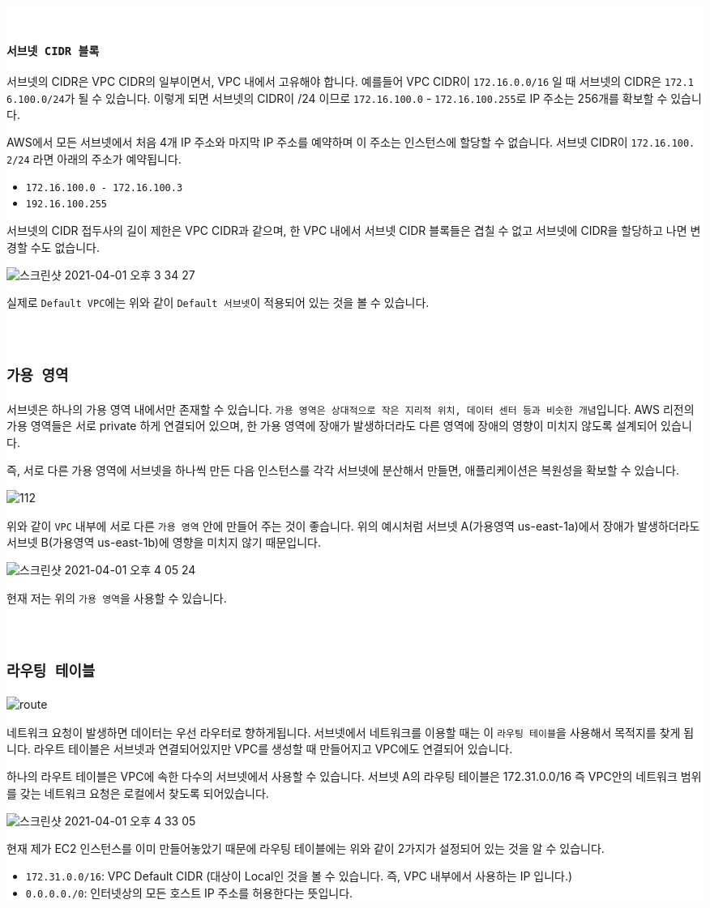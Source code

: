 <br>

### `서브넷 CIDR 블록`

서브넷의 CIDR은 VPC CIDR의 일부이면서, VPC 내에서 고유해야 합니다. 예를들어 VPC CIDR이 `172.16.0.0/16` 일 때 서브넷의 CIDR은 `172.16.100.0/24`가 될 수 있습니다. 이렇게 되면 서브넷의 CIDR이 /24 이므로 `172.16.100.0` - `172.16.100.255`로 IP 주소는 256개를 확보할 수 있습니다.

AWS에서 모든 서브넷에서 처음 4개 IP 주소와 마지막 IP 주소를 예약하며 이 주소는 인스턴스에 할당할 수 없습니다. 서브넷 CIDR이 `172.16.100.2/24` 라면 아래의 주소가 예약됩니다.

- `172.16.100.0 - 172.16.100.3`
- `192.16.100.255`

서브넷의 CIDR 접두사의 길이 제한은 VPC CIDR과 같으며, 한 VPC 내에서 서브넷 CIDR 블록들은 겹칠 수 없고 서브넷에 CIDR을 할당하고 나면 변경할 수도 없습니다. 

![스크린샷 2021-04-01 오후 3 34 27](https://user-images.githubusercontent.com/45676906/113253590-63e27280-9300-11eb-9b47-3a5a9672e8d9.png)

실제로 `Default VPC`에는 위와 같이 `Default 서브넷`이 적용되어 있는 것을 볼 수 있습니다. 

<br>

## `가용 영역`

서브넷은 하나의 가용 영역 내에서만 존재할 수 있습니다. `가용 영역은 상대적으로 작은 지리적 위치, 데이터 센터 등과 비슷한 개념`입니다. AWS 리전의 가용 영역들은 서로 private 하게 연결되어 있으며, 한 가용 영역에 장애가 발생하더라도 다른 영역에 장애의 영향이 미치지 않도록 설계되어 있습니다. 

즉, 서로 다른 가용 영역에 서브넷을 하나씩 만든 다음 인스턴스를 각각 서브넷에 분산해서 만들면, 애플리케이션은 복원성을 확보할 수 있습니다. 

![112](https://user-images.githubusercontent.com/45676906/113256189-cc7f1e80-9303-11eb-9382-51aee5adff55.png)

위와 같이 `VPC` 내부에 서로 다른 `가용 영역` 안에 만들어 주는 것이 좋습니다. 위의 예시처럼 서브넷 A(가용영역 us-east-1a)에서 장애가 발생하더라도 서브넷 B(가용영역 us-east-1b)에 영향을 미치지 않기 때문입니다. 

![스크린샷 2021-04-01 오후 4 05 24](https://user-images.githubusercontent.com/45676906/113256378-136d1400-9304-11eb-9cf0-e84621ae9132.png)

현재 저는 위의 `가용 영역`을 사용할 수 있습니다. 

<br>

## `라우팅 테이블`

![route](https://miro.medium.com/max/1000/1*C_j93s0KB4JwfLgck5YFug.png)

네트워크 요청이 발생하면 데이터는 우선 라우터로 향하게됩니다. 서브넷에서 네트워크를 이용할 때는 이 `라우팅 테이블`을 사용해서 목적지를 찾게 됩니다. 라우트 테이블은 서브넷과 연결되어있지만 VPC를 생성할 때 만들어지고 VPC에도 연결되어 있습니다.

하나의 라우트 테이블은 VPC에 속한 다수의 서브넷에서 사용할 수 있습니다. 서브넷 A의 라우팅 테이블은 172.31.0.0/16 즉 VPC안의 네트워크 범위를 갖는 네트워크 요청은 로컬에서 찾도록 되어있습니다. 

![스크린샷 2021-04-01 오후 4 33 05](https://user-images.githubusercontent.com/45676906/113259339-f9cdcb80-9307-11eb-9fa2-c8dfdbb3c636.png)

현재 제가 EC2 인스턴스를 이미 만들어놓았기 때문에 라우팅 테이블에는 위와 같이 2가지가 설정되어 있는 것을 알 수 있습니다. 

- `172.31.0.0/16`: VPC Default CIDR (대상이 Local인 것을 볼 수 있습니다. 즉, VPC 내부에서 사용하는 IP 입니다.) 
- `0.0.0.0./0`: 인터넷상의 모든 호스트 IP 주소를 허용한다는 뜻입니다. 
